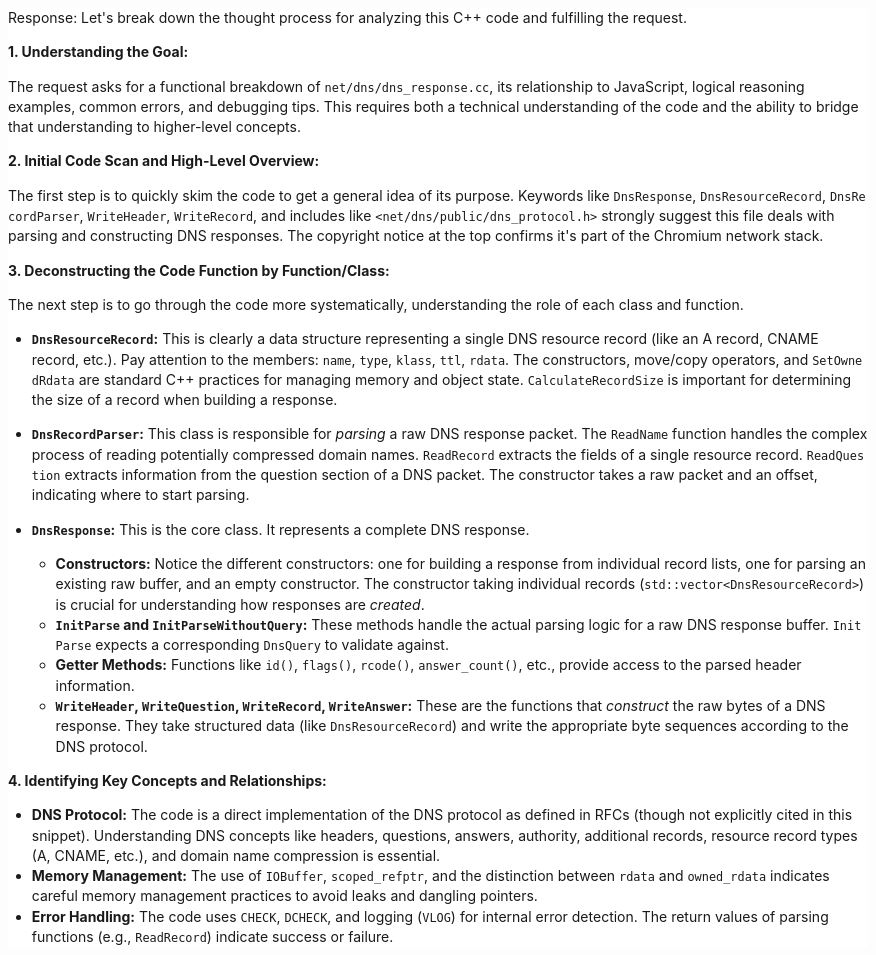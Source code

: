 Response:
Let's break down the thought process for analyzing this C++ code and fulfilling the request.

**1. Understanding the Goal:**

The request asks for a functional breakdown of `net/dns/dns_response.cc`, its relationship to JavaScript, logical reasoning examples, common errors, and debugging tips. This requires both a technical understanding of the code and the ability to bridge that understanding to higher-level concepts.

**2. Initial Code Scan and High-Level Overview:**

The first step is to quickly skim the code to get a general idea of its purpose. Keywords like `DnsResponse`, `DnsResourceRecord`, `DnsRecordParser`, `WriteHeader`, `WriteRecord`, and includes like `<net/dns/public/dns_protocol.h>` strongly suggest this file deals with parsing and constructing DNS responses. The copyright notice at the top confirms it's part of the Chromium network stack.

**3. Deconstructing the Code Function by Function/Class:**

The next step is to go through the code more systematically, understanding the role of each class and function.

* **`DnsResourceRecord`:**  This is clearly a data structure representing a single DNS resource record (like an A record, CNAME record, etc.). Pay attention to the members: `name`, `type`, `klass`, `ttl`, `rdata`. The constructors, move/copy operators, and `SetOwnedRdata` are standard C++ practices for managing memory and object state. `CalculateRecordSize` is important for determining the size of a record when building a response.

* **`DnsRecordParser`:** This class is responsible for *parsing* a raw DNS response packet. The `ReadName` function handles the complex process of reading potentially compressed domain names. `ReadRecord` extracts the fields of a single resource record. `ReadQuestion` extracts information from the question section of a DNS packet. The constructor takes a raw packet and an offset, indicating where to start parsing.

* **`DnsResponse`:** This is the core class. It represents a complete DNS response.

    * **Constructors:**  Notice the different constructors: one for building a response from individual record lists, one for parsing an existing raw buffer, and an empty constructor. The constructor taking individual records (`std::vector<DnsResourceRecord>`) is crucial for understanding how responses are *created*.
    * **`InitParse` and `InitParseWithoutQuery`:** These methods handle the actual parsing logic for a raw DNS response buffer. `InitParse` expects a corresponding `DnsQuery` to validate against.
    * **Getter Methods:** Functions like `id()`, `flags()`, `rcode()`, `answer_count()`, etc., provide access to the parsed header information.
    * **`WriteHeader`, `WriteQuestion`, `WriteRecord`, `WriteAnswer`:** These are the functions that *construct* the raw bytes of a DNS response. They take structured data (like `DnsResourceRecord`) and write the appropriate byte sequences according to the DNS protocol.

**4. Identifying Key Concepts and Relationships:**

* **DNS Protocol:**  The code is a direct implementation of the DNS protocol as defined in RFCs (though not explicitly cited in this snippet). Understanding DNS concepts like headers, questions, answers, authority, additional records, resource record types (A, CNAME, etc.), and domain name compression is essential.
* **Memory Management:**  The use of `IOBuffer`, `scoped_refptr`, and the distinction between `rdata` and `owned_rdata` indicates careful memory management practices to avoid leaks and dangling pointers.
* **Error Handling:** The code uses `CHECK`, `DCHECK`, and logging (`VLOG`) for internal error detection. The return values of parsing functions (e.g., `ReadRecord`) indicate success or failure.
